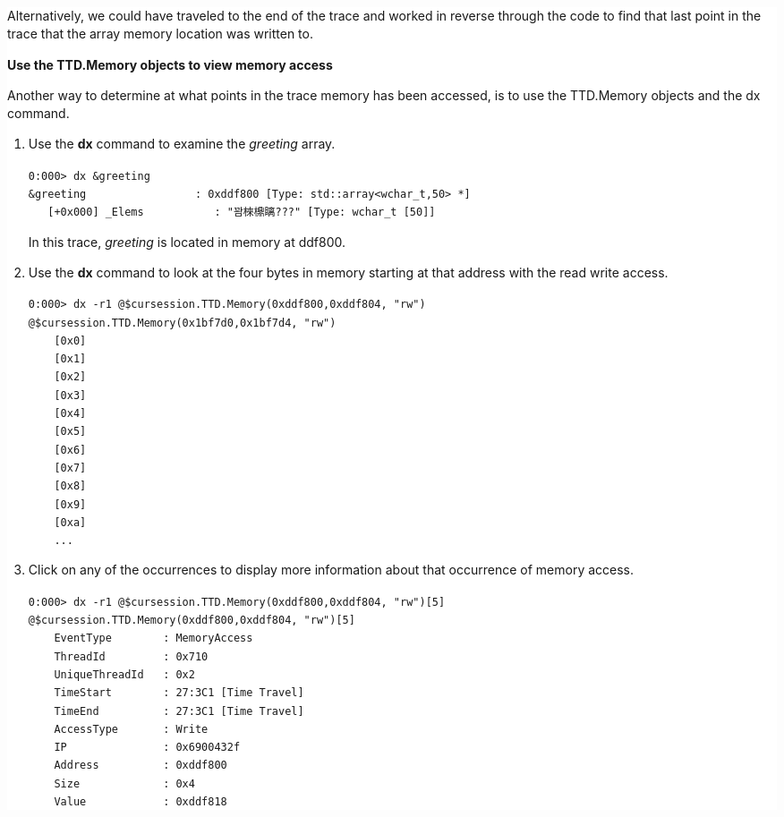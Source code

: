    Alternatively, we could have traveled to the end of the trace and worked in reverse through the code to find that last point in the trace that the array memory location was written to.
      

**Use the TTD.Memory objects to view memory access**    

Another way to determine at what points in the trace memory has been accessed, is to use the TTD.Memory objects and the dx command.

1.  Use the **dx** command to examine the *greeting* array. 

    ```dbgcmd
    0:000> dx &greeting
    &greeting                 : 0xddf800 [Type: std::array<wchar_t,50> *]
       [+0x000] _Elems           : "꽘棶檙瞝???" [Type: wchar_t [50]]
    ```

    In this trace, *greeting* is located in memory at ddf800. 

2. Use the **dx** command to look at the four bytes in memory starting at that address with the read write access.

    ```dbgcmd
    0:000> dx -r1 @$cursession.TTD.Memory(0xddf800,0xddf804, "rw")
    @$cursession.TTD.Memory(0x1bf7d0,0x1bf7d4, "rw")                
        [0x0]           
        [0x1]           
        [0x2]           
        [0x3]           
        [0x4]           
        [0x5]           
        [0x6]           
        [0x7]           
        [0x8]           
        [0x9]           
        [0xa]           
        ...         
    ```

3. Click on any of the occurrences to display more information about that occurrence of memory access.

    ```dbgcmd
    0:000> dx -r1 @$cursession.TTD.Memory(0xddf800,0xddf804, "rw")[5]
    @$cursession.TTD.Memory(0xddf800,0xddf804, "rw")[5]                
        EventType        : MemoryAccess
        ThreadId         : 0x710
        UniqueThreadId   : 0x2
        TimeStart        : 27:3C1 [Time Travel]
        TimeEnd          : 27:3C1 [Time Travel]
        AccessType       : Write
        IP               : 0x6900432f
        Address          : 0xddf800
        Size             : 0x4
        Value            : 0xddf818
    ```

